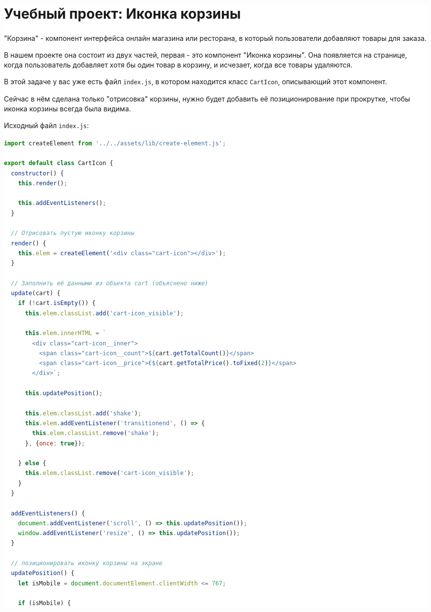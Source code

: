 # Учебный проект: Иконка корзины

"Корзина" - компонент интерфейса онлайн магазина или ресторана, в который пользователи добавляют товары для заказа.

В нашем проекте она состоит из двух частей, первая - это компонент "Иконка корзины". Она появляется на странице, когда пользователь добавляет хотя бы один товар в корзину, и исчезает, когда все товары удаляются.

В этой задаче у вас уже есть файл `index.js`, в котором находится класс `CartIcon`, описывающий этот компонент.

Сейчас в нём сделана только "отрисовка" корзины, нужно будет добавить её позиционирование при прокрутке, чтобы иконка корзины всегда была видима.

Исходный файл `index.js`:

```js
import createElement from '../../assets/lib/create-element.js';

export default class CartIcon {
  constructor() {
    this.render();

    this.addEventListeners();
  }

  // Отрисовать пустую иконку корзины
  render() {
    this.elem = createElement('<div class="cart-icon"></div>');
  }

  // Заполнить её данными из объекта cart (объяснено ниже)
  update(cart) {
    if (!cart.isEmpty()) {
      this.elem.classList.add('cart-icon_visible');

      this.elem.innerHTML = `
        <div class="cart-icon__inner">
          <span class="cart-icon__count">${cart.getTotalCount()}</span>
          <span class="cart-icon__price">€${cart.getTotalPrice().toFixed(2)}</span>
        </div>`;

      this.updatePosition();

      this.elem.classList.add('shake');
      this.elem.addEventListener('transitionend', () => {
        this.elem.classList.remove('shake');
      }, {once: true});

    } else {
      this.elem.classList.remove('cart-icon_visible');
    }
  }

  addEventListeners() {
    document.addEventListener('scroll', () => this.updatePosition());
    window.addEventListener('resize', () => this.updatePosition());
  }

  // позиционировать иконку корзины на экране
  updatePosition() {
    let isMobile = document.documentElement.clientWidth <= 767;

    if (isMobile) {
```